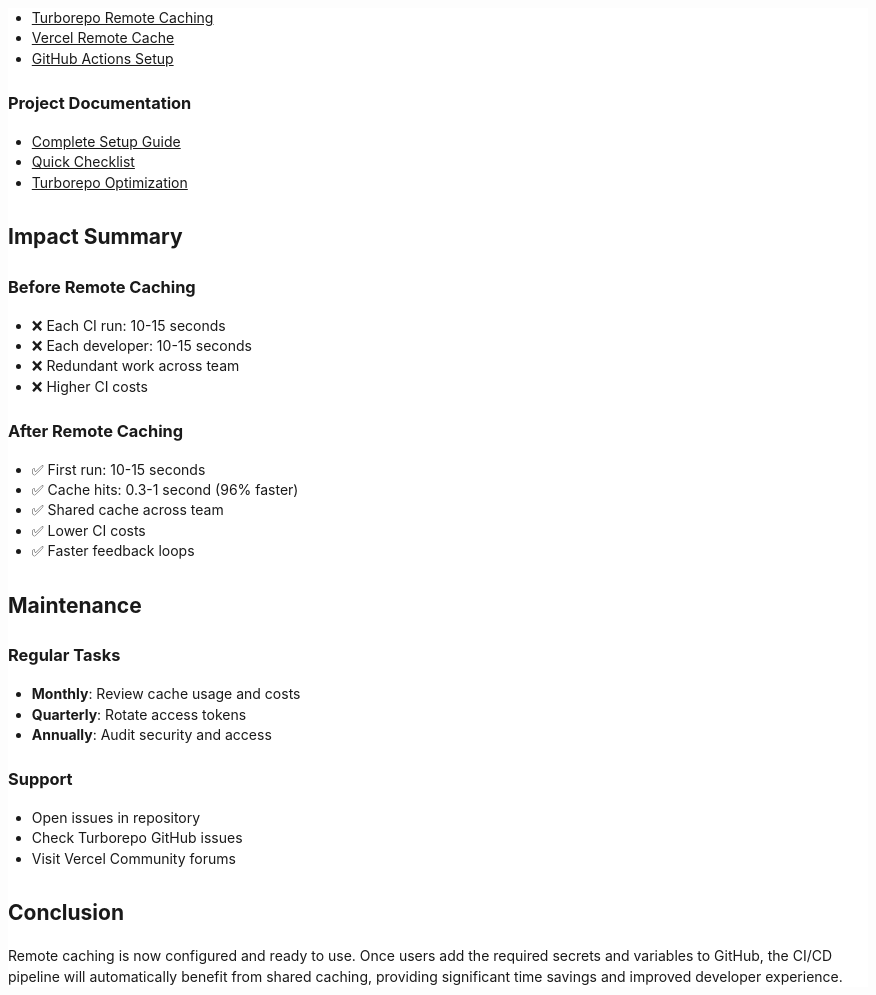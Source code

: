 - [Turborepo Remote Caching](https://turbo.build/repo/docs/core-concepts/remote-caching)
- [Vercel Remote Cache](https://vercel.com/docs/monorepos/remote-caching)
- [GitHub Actions Setup](https://turbo.build/repo/docs/guides/ci-vendors/github-actions)

### Project Documentation

- [Complete Setup Guide](../how-to/turborepo-remote-cache-setup.md)
- [Quick Checklist](../how-to/turborepo-remote-cache-checklist.md)
- [Turborepo Optimization](./turborepo-optimization.md)

## Impact Summary

### Before Remote Caching

- ❌ Each CI run: 10-15 seconds
- ❌ Each developer: 10-15 seconds
- ❌ Redundant work across team
- ❌ Higher CI costs

### After Remote Caching

- ✅ First run: 10-15 seconds
- ✅ Cache hits: 0.3-1 second (96% faster)
- ✅ Shared cache across team
- ✅ Lower CI costs
- ✅ Faster feedback loops

## Maintenance

### Regular Tasks

- **Monthly**: Review cache usage and costs
- **Quarterly**: Rotate access tokens
- **Annually**: Audit security and access

### Support

- Open issues in repository
- Check Turborepo GitHub issues
- Visit Vercel Community forums

## Conclusion

Remote caching is now configured and ready to use. Once users add the required secrets and variables to GitHub, the CI/CD pipeline will automatically benefit from shared caching, providing significant time savings and improved developer experience.
